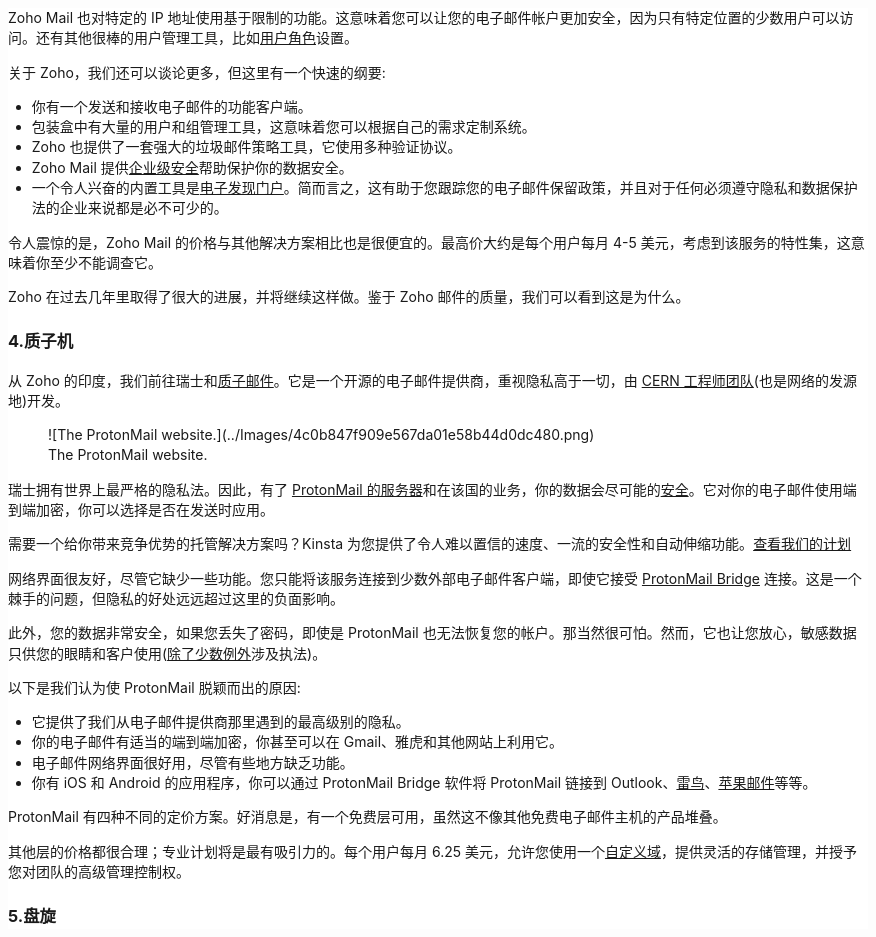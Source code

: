 Zoho Mail 也对特定的 IP 地址使用基于限制的功能。这意味着您可以让您的电子邮件帐户更加安全，因为只有特定位置的少数用户可以访问。还有其他很棒的用户管理工具，比如[用户角色](https://kinsta.com/blog/wordpress-user-roles/)设置。

关于 Zoho，我们还可以谈论更多，但这里有一个快速的纲要:

*   你有一个发送和接收电子邮件的功能客户端。
*   包装盒中有大量的用户和组管理工具，这意味着您可以根据自己的需求定制系统。
*   Zoho 也提供了一套强大的垃圾邮件策略工具，它使用多种验证协议。
*   Zoho Mail 提供[企业级安全](https://www.zoho.com/mail/secure-email.html)帮助保护你的数据安全。
*   一个令人兴奋的内置工具是[电子发现门户](https://www.zoho.com/mail/ediscovery.html)。简而言之，这有助于您跟踪您的电子邮件保留政策，并且对于任何必须遵守隐私和数据保护法的企业来说都是必不可少的。

令人震惊的是，Zoho Mail 的价格与其他解决方案相比也是很便宜的。最高价大约是每个用户每月 4-5 美元，考虑到该服务的特性集，这意味着你至少不能调查它。

Zoho 在过去几年里取得了很大的进展，并将继续这样做。鉴于 Zoho 邮件的质量，我们可以看到这是为什么。

### 4.质子机

从 Zoho 的印度，我们前往瑞士和[质子邮件](http://protonmail.com)。它是一个开源的电子邮件提供商，重视隐私高于一切，由 [CERN 工程师团队](https://home.cern/)(也是网络的发源地)开发。

<figure id="attachment_100607" aria-describedby="caption-attachment-100607" style="width: 1000px" class="wp-caption aligncenter">![The ProtonMail website.](../Images/4c0b847f909e567da01e58b44d0dc480.png)

<figcaption id="caption-attachment-100607" class="wp-caption-text">The ProtonMail website.</figcaption>

</figure>

瑞士拥有世界上最严格的隐私法。因此，有了 [ProtonMail 的服务器](https://kinsta.com/blog/protonmail-vs-gmail/#protonmail-pros)和在该国的业务，你的数据会尽可能的[安全](https://protonmail.com/security-details)。它对你的电子邮件使用端到端加密，你可以选择是否在发送时应用。

需要一个给你带来竞争优势的托管解决方案吗？Kinsta 为您提供了令人难以置信的速度、一流的安全性和自动伸缩功能。[查看我们的计划](https://kinsta.com/plans/?in-article-cta)

网络界面很友好，尽管它缺少一些功能。您只能将该服务连接到少数外部电子邮件客户端，即使它接受 [ProtonMail Bridge](https://protonmail.com/bridge/) 连接。这是一个棘手的问题，但隐私的好处远远超过这里的负面影响。

此外，您的数据非常安全，如果您丢失了密码，即使是 ProtonMail 也无法恢复您的帐户。那当然很可怕。然而，它也让您放心，敏感数据只供您的眼睛和客户使用([除了少数例外](https://www.cpomagazine.com/data-privacy/request-from-french-police-compelled-protonmail-to-reveal-ip-logs/)涉及执法)。

以下是我们认为使 ProtonMail 脱颖而出的原因:

*   它提供了我们从电子邮件提供商那里遇到的最高级别的隐私。
*   你的电子邮件有适当的端到端加密，你甚至可以在 Gmail、雅虎和其他网站上利用它。
*   电子邮件网络界面很好用，尽管有些地方缺乏功能。
*   你有 iOS 和 Android 的应用程序，你可以通过 ProtonMail Bridge 软件将 ProtonMail 链接到 Outlook、[雷鸟](https://www.thunderbird.net/en-US/)、[苹果邮件](https://support.apple.com/mail)等等。

ProtonMail 有四种不同的定价方案。好消息是，有一个免费层可用，虽然这不像其他免费电子邮件主机的产品堆叠。

其他层的价格都很合理；专业计划将是最有吸引力的。每个用户每月 6.25 美元，允许您使用一个[自定义域](https://kinsta.com/blog/how-much-does-a-domain-name-cost/)，提供灵活的存储管理，并授予您对团队的高级管理控制权。

### 5.盘旋
